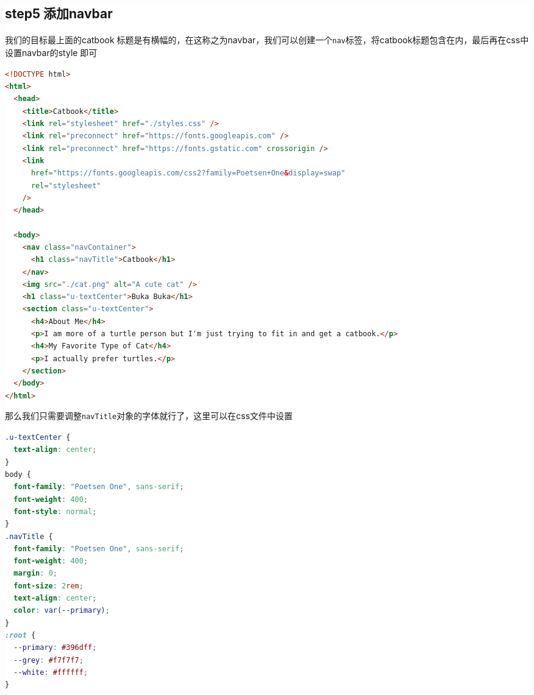 ## step5 添加navbar 

我们的目标最上面的catbook 标题是有横幅的，在这称之为navbar，我们可以创建一个`nav`标签，将catbook标题包含在内，最后再在css中设置navbar的style 即可

~~~html
<!DOCTYPE html>
<html>
  <head>
    <title>Catbook</title>
    <link rel="stylesheet" href="./styles.css" />
    <link rel="preconnect" href="https://fonts.googleapis.com" />
    <link rel="preconnect" href="https://fonts.gstatic.com" crossorigin />
    <link
      href="https://fonts.googleapis.com/css2?family=Poetsen+One&display=swap"
      rel="stylesheet"
    />
  </head>

  <body>
    <nav class="navContainer">
      <h1 class="navTitle">Catbook</h1>
    </nav>
    <img src="./cat.png" alt="A cute cat" />
    <h1 class="u-textCenter">Buka Buka</h1>
    <section class="u-textCenter">
      <h4>About Me</h4>
      <p>I am more of a turtle person but I'm just trying to fit in and get a catbook.</p>
      <h4>My Favorite Type of Cat</h4>
      <p>I actually prefer turtles.</p>
    </section>
  </body>
</html>

~~~

那么我们只需要调整`navTitle`对象的字体就行了，这里可以在css文件中设置

~~~css
.u-textCenter {
  text-align: center;
}
body {
  font-family: "Poetsen One", sans-serif;
  font-weight: 400;
  font-style: normal;
}
.navTitle {
  font-family: "Poetsen One", sans-serif;
  font-weight: 400;
  margin: 0;
  font-size: 2rem;
  text-align: center;
  color: var(--primary);
}
:root {
  --primary: #396dff;
  --grey: #f7f7f7;
  --white: #ffffff;
}

~~~
